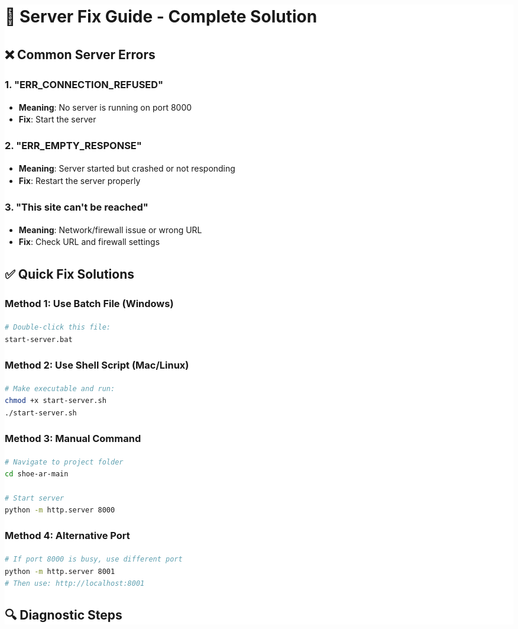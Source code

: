 # 🔧 Server Fix Guide - Complete Solution

## ❌ **Common Server Errors**

### **1. "ERR_CONNECTION_REFUSED"**
- **Meaning**: No server is running on port 8000
- **Fix**: Start the server

### **2. "ERR_EMPTY_RESPONSE"**
- **Meaning**: Server started but crashed or not responding
- **Fix**: Restart the server properly

### **3. "This site can't be reached"**
- **Meaning**: Network/firewall issue or wrong URL
- **Fix**: Check URL and firewall settings

## ✅ **Quick Fix Solutions**

### **Method 1: Use Batch File (Windows)**
```bash
# Double-click this file:
start-server.bat
```

### **Method 2: Use Shell Script (Mac/Linux)**
```bash
# Make executable and run:
chmod +x start-server.sh
./start-server.sh
```

### **Method 3: Manual Command**
```bash
# Navigate to project folder
cd shoe-ar-main

# Start server
python -m http.server 8000
```

### **Method 4: Alternative Port**
```bash
# If port 8000 is busy, use different port
python -m http.server 8001
# Then use: http://localhost:8001
```

## 🔍 **Diagnostic Steps**
